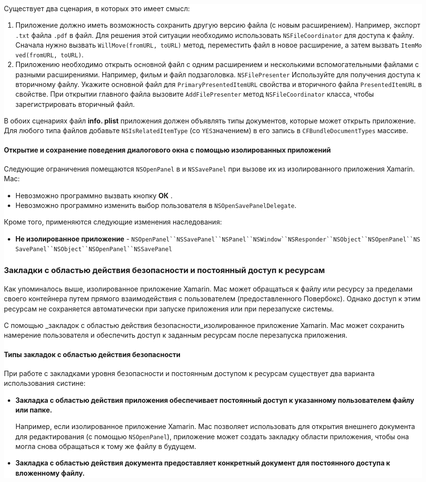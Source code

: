 Существует два сценария, в которых это имеет смысл:

1. Приложение должно иметь возможность сохранить другую версию файла (с новым расширением). Например, экспорт `.txt` файла `.pdf` в файл. Для решения этой ситуации необходимо использовать `NSFileCoordinator` для доступа к файлу. Сначала нужно вызвать `WillMove(fromURL, toURL)` метод, переместить файл в новое расширение, а затем вызвать `ItemMoved(fromURL, toURL)`.
2. Приложению необходимо открыть основной файл с одним расширением и несколькими вспомогательными файлами с разными расширениями. Например, фильм и файл подзаголовка. `NSFilePresenter` Используйте для получения доступа к вторичному файлу. Укажите основной файл для `PrimaryPresentedItemURL` свойства и вторичного файла `PresentedItemURL` в свойстве. При открытии главного файла вызовите `AddFilePresenter` метод `NSFileCoordinator` класса, чтобы зарегистрировать вторичный файл.

В обоих сценариях файл **info. plist** приложения должен объявлять типы документов, которые может открыть приложение. Для любого типа файлов добавьте `NSIsRelatedItemType` (со `YES`значением) в его запись в `CFBundleDocumentTypes` массиве.

#### <a name="open-and-save-dialog-behavior-with-sandboxed-apps"></a>Открытие и сохранение поведения диалогового окна с помощью изолированных приложений

Следующие ограничения помещаются `NSOpenPanel` в и `NSSavePanel` при вызове их из изолированного приложения Xamarin. Mac:

- Невозможно программно вызвать кнопку **ОК** .
- Невозможно программно изменить выбор пользователя в `NSOpenSavePanelDelegate`.

Кроме того, применяются следующие изменения наследования:

- **Не изолированное приложение**  -  `NSOpenPanel``NSSavePanel``NSPanel``NSWindow``NSResponder``NSObject``NSOpenPanel``NSSavePanel``NSObject``NSOpenPanel``NSSavePanel`

### <a name="security-scoped-bookmarks-and-persistent-resource-access"></a>Закладки с областью действия безопасности и постоянный доступ к ресурсам

Как упоминалось выше, изолированное приложение Xamarin. Mac может обращаться к файлу или ресурсу за пределами своего контейнера путем прямого взаимодействия с пользователем (предоставленного Повербокс). Однако доступ к этим ресурсам не сохраняется автоматически при запуске приложения или при перезапуске системы.

С помощью _закладок с областью действия безопасности_изолированное приложение Xamarin. Mac может сохранить намерение пользователя и обеспечить доступ к заданным ресурсам после перезапуска приложения.

#### <a name="security-scoped-bookmark-types"></a>Типы закладок с областью действия безопасности

При работе с закладками уровня безопасности и постоянным доступом к ресурсам существует два варианта использования систине:

- **Закладка с областью действия приложения обеспечивает постоянный доступ к указанному пользователем файлу или папке.** 

    Например, если изолированное приложение Xamarin. Mac позволяет использовать для открытия внешнего документа для редактирования (с помощью `NSOpenPanel`), приложение может создать закладку области приложения, чтобы она могла снова обращаться к тому же файлу в будущем.
- **Закладка с областью действия документа предоставляет конкретный документ для постоянного доступа к вложенному файлу.** 
